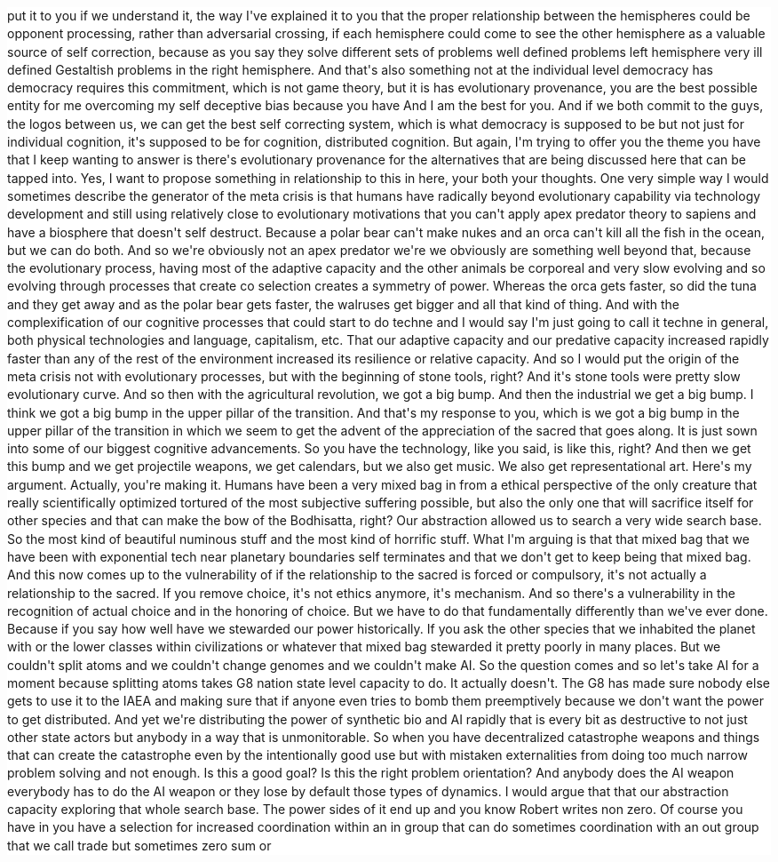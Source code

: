 put it to you if we understand it, the way I've explained it to you that the proper relationship between the hemispheres could be opponent processing, rather than adversarial crossing, if each hemisphere could come to see the other hemisphere as a valuable source of self correction, because as you say they solve different sets of problems well defined problems left hemisphere very ill defined Gestaltish problems in the right hemisphere. And that's also something not at the individual level democracy has democracy requires this commitment, which is not game theory, but it is has evolutionary provenance, you are the best possible entity for me overcoming my self deceptive bias because you have And I am the best for you. And if we both commit to the guys, the logos between us, we can get the best self correcting system, which is what democracy is supposed to be but not just for individual cognition, it's supposed to be for cognition, distributed cognition. But again, I'm trying to offer you the theme you have that I keep wanting to answer is there's evolutionary provenance for the alternatives that are being discussed here that can be tapped into. Yes, I want to propose something in relationship to this in here, your both your thoughts. One very simple way I would sometimes describe the generator of the meta crisis is that humans have radically beyond evolutionary capability via technology development and still using relatively close to evolutionary motivations that you can't apply apex predator theory to sapiens and have a biosphere that doesn't self destruct. Because a polar bear can't make nukes and an orca can't kill all the fish in the ocean, but we can do both. And so we're obviously not an apex predator we're we obviously are something well beyond that, because the evolutionary process, having most of the adaptive capacity and the other animals be corporeal and very slow evolving and so evolving through processes that create co selection creates a symmetry of power. Whereas the orca gets faster, so did the tuna and they get away and as the polar bear gets faster, the walruses get bigger and all that kind of thing. And with the complexification of our cognitive processes that could start to do techne and I would say I'm just going to call it techne in general, both physical technologies and language, capitalism, etc. That our adaptive capacity and our predative capacity increased rapidly faster than any of the rest of the environment increased its resilience or relative capacity. And so I would put the origin of the meta crisis not with evolutionary processes, but with the beginning of stone tools, right? And it's stone tools were pretty slow evolutionary curve. And so then with the agricultural revolution, we got a big bump. And then the industrial we get a big bump. I think we got a big bump in the upper pillar of the transition. And that's my response to you, which is we got a big bump in the upper pillar of the transition in which we seem to get the advent of the appreciation of the sacred that goes along. It is just sown into some of our biggest cognitive advancements. So you have the technology, like you said, is like this, right? And then we get this bump and we get projectile weapons, we get calendars, but we also get music. We also get representational art. Here's my argument. Actually, you're making it. Humans have been a very mixed bag in from a ethical perspective of the only creature that really scientifically optimized tortured of the most subjective suffering possible, but also the only one that will sacrifice itself for other species and that can make the bow of the Bodhisatta, right? Our abstraction allowed us to search a very wide search base. So the most kind of beautiful numinous stuff and the most kind of horrific stuff. What I'm arguing is that that mixed bag that we have been with exponential tech near planetary boundaries self terminates and that we don't get to keep being that mixed bag. And this now comes up to the vulnerability of if the relationship to the sacred is forced or compulsory, it's not actually a relationship to the sacred. If you remove choice, it's not ethics anymore, it's mechanism. And so there's a vulnerability in the recognition of actual choice and in the honoring of choice. But we have to do that fundamentally differently than we've ever done. Because if you say how well have we stewarded our power historically. If you ask the other species that we inhabited the planet with or the lower classes within civilizations or whatever that mixed bag stewarded it pretty poorly in many places. But we couldn't split atoms and we couldn't change genomes and we couldn't make AI. So the question comes and so let's take AI for a moment because splitting atoms takes G8 nation state level capacity to do. It actually doesn't. The G8 has made sure nobody else gets to use it to the IAEA and making sure that if anyone even tries to bomb them preemptively because we don't want the power to get distributed. And yet we're distributing the power of synthetic bio and AI rapidly that is every bit as destructive to not just other state actors but anybody in a way that is unmonitorable. So when you have decentralized catastrophe weapons and things that can create the catastrophe even by the intentionally good use but with mistaken externalities from doing too much narrow problem solving and not enough. Is this a good goal? Is this the right problem orientation? And anybody does the AI weapon everybody has to do the AI weapon or they lose by default those types of dynamics. I would argue that that our abstraction capacity exploring that whole search base. The power sides of it end up and you know Robert writes non zero. Of course you have in you have a selection for increased coordination within an in group that can do sometimes coordination with an out group that we call trade but sometimes zero sum or